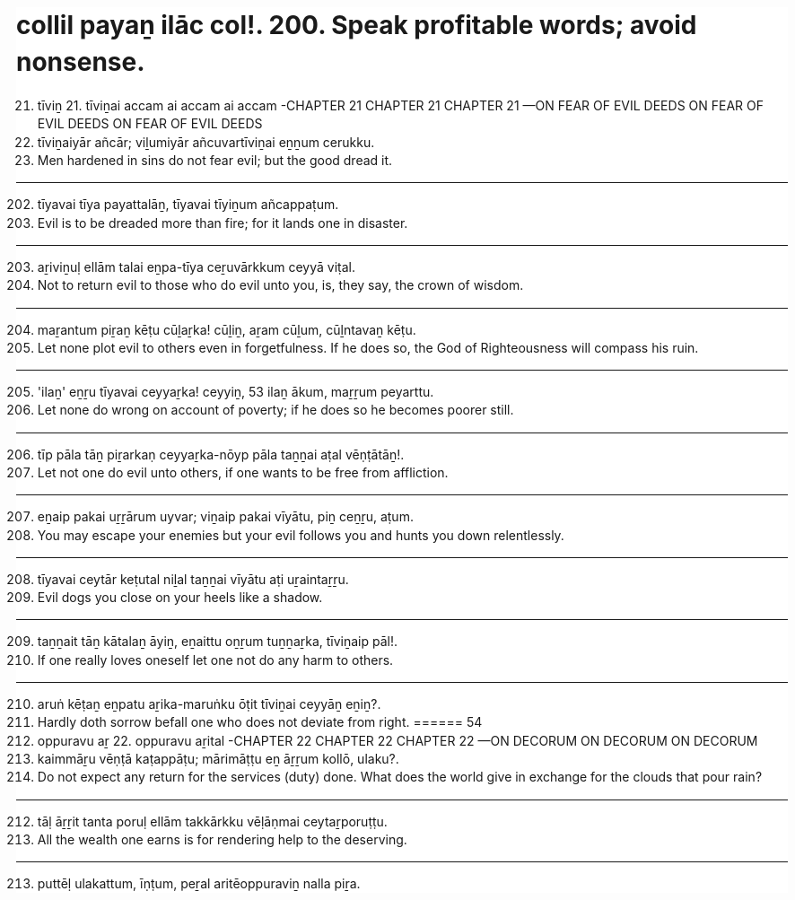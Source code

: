 collil payaṉ ilāc col!.
200. Speak profitable words; avoid nonsense.
======
21. tīviṉ 21. tīviṉai accam ai accam ai accam -CHAPTER 21 CHAPTER 21 CHAPTER 21 —ON FEAR OF EVIL DEEDS ON FEAR OF EVIL DEEDS ON FEAR OF EVIL DEEDS
201. tīviṉaiyār añcār; viḻumiyār añcuvartīviṉai eṉṉum cerukku.
201. Men hardened in sins do not fear evil; but the good dread it.
----
202. tīyavai tīya payattalāṉ, tīyavai
tīyiṉum añcappaṭum.
202. Evil is to be dreaded more than fire; for it lands one in disaster.
----
203. aṟiviṉuḷ ellām talai eṉpa-tīya
ceṟuvārkkum ceyyā viṭal.
203. Not to return evil to those who do evil unto you, is, they say, the crown of
wisdom.
----
204. maṟantum piṟaṉ kēṭu cūḻaṟka! cūḻiṉ,
aṟam cūḻum, cūḻntavaṉ kēṭu.
204. Let none plot evil to others even in forgetfulness. If he does so, the God of
Righteousness will compass his ruin.
----
205. 'ilaṉ' eṉṟu tīyavai ceyyaṟka! ceyyiṉ, 
53
ilaṉ ākum, maṟṟum peyarttu.
205. Let none do wrong on account of poverty; if he does so he becomes poorer still.
----
206. tīp pāla tāṉ piṟarkaṇ ceyyaṟka-nōyp pāla
taṉṉai aṭal vēṇṭātāṉ!.
206. Let not one do evil unto others, if one wants to be free from affliction.
----
207. eṉaip pakai uṟṟārum uyvar; viṉaip pakai
vīyātu, piṉ ceṉṟu, aṭum.
207. You may escape your enemies but your evil follows you and hunts you down
relentlessly.
----
208. tīyavai ceytār keṭutal niḻal taṉṉai
vīyātu aṭi uṟaintaṟṟu.
208. Evil dogs you close on your heels like a shadow.
----
209. taṉṉait tāṉ kātalaṉ āyiṉ, eṉaittu oṉṟum
tuṉṉaṟka, tīviṉaip pāl!.
209. If one really loves oneself let one not do any harm to others.
----
210. aruṅ kēṭaṉ eṉpatu aṟika-maruṅku ōṭit
tīviṉai ceyyāṉ eṉiṉ?.
210. Hardly doth sorrow befall one who does not deviate from right.
====== 
54
22. oppuravu aṟ 22. oppuravu aṟital -CHAPTER 22 CHAPTER 22 CHAPTER 22 —ON DECORUM ON DECORUM ON DECORUM
211. kaimmāṟu vēṇṭā kaṭappāṭu; mārimāṭṭu
eṉ āṟṟum kollō, ulaku?.
211. Do not expect any return for the services (duty) done. What does the world give
in exchange for the clouds that pour rain?
----
212. tāḷ āṟṟit tanta poruḷ ellām takkārkku
vēḷāṇmai ceytaṟporuṭṭu.
212. All the wealth one earns is for rendering help to the deserving.
----
213. puttēḷ ulakattum, īṇṭum, peṟal aritēoppuraviṉ nalla piṟa.